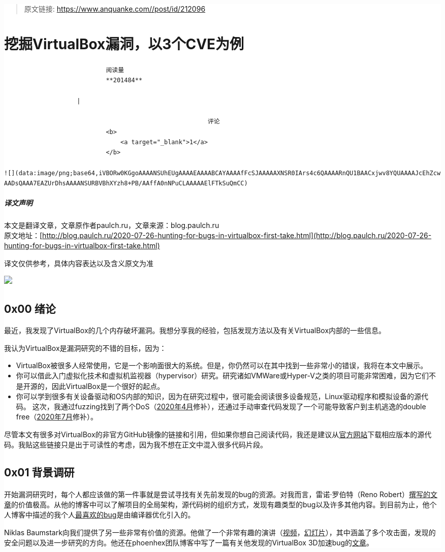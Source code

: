 > 原文链接: https://www.anquanke.com//post/id/212096 


# 挖掘VirtualBox漏洞，以3个CVE为例


                                阅读量   
                                **201484**
                            
                        |
                        
                                                            评论
                                <b>
                                    <a target="_blank">1</a>
                                </b>
                                                                                                                                    ![](data:image/png;base64,iVBORw0KGgoAAAANSUhEUgAAAAEAAAABCAYAAAAfFcSJAAAAAXNSR0IArs4c6QAAAARnQU1BAACxjwv8YQUAAAAJcEhZcwAADsQAAA7EAZUrDhsAAAANSURBVBhXYzh8+PB/AAffA0nNPuCLAAAAAElFTkSuQmCC)
                                                                                            



##### 译文声明

本文是翻译文章，文章原作者paulch.ru，文章来源：blog.paulch.ru
                                <br>原文地址：[http://blog.paulch.ru/2020-07-26-hunting-for-bugs-in-virtualbox-first-take.html](http://blog.paulch.ru/2020-07-26-hunting-for-bugs-in-virtualbox-first-take.html)

译文仅供参考，具体内容表达以及含义原文为准

[![](https://p3.ssl.qhimg.com/t01ee252c3b26e26e52.png)](https://p3.ssl.qhimg.com/t01ee252c3b26e26e52.png)



## 0x00 绪论

最近，我发现了VirtualBox的几个内存破坏漏洞。我想分享我的经验，包括发现方法以及有关VirtualBox内部的一些信息。

我认为VirtualBox是漏洞研究的不错的目标，因为：
- VirtualBox被很多人经常使用，它是一个影响面很大的系统。但是，你仍然可以在其中找到一些非常小的错误，我将在本文中展示。
- 你可以借此入门虚拟化技术和虚拟机监视器（hypervisor）研究。研究诸如VMWare或Hyper-V之类的项目可能非常困难，因为它们不是开源的，因此VirtualBox是一个很好的起点。
- 你可以学到很多有关设备驱动和OS内部的知识，因为在研究过程中，很可能会阅读很多设备规范，Linux驱动程序和模拟设备的源代码。
这次，我通过fuzzing找到了两个DoS（[2020年4月](https://www.oracle.com/security-alerts/cpuapr2020.html)修补），还通过手动审查代码发现了一个可能导致客户到主机逃逸的double free（[2020年7月](https://www.oracle.com/security-alerts/cpujul2020.html)修补）。

尽管本文有很多对VirtualBox的非官方GitHub镜像的链接和引用，但如果你想自己阅读代码，我还是建议从[官方网站](https://www.virtualbox.org/wiki/Downloads)下载相应版本的源代码。我贴这些链接只是出于可读性的考虑，因为我不想在正文中混入很多代码片段。



## 0x01 背景调研

开始漏洞研究时，每个人都应该做的第一件事就是尝试寻找有关先前发现的bug的资源。对我而言，雷诺·罗伯特（Reno Robert）[撰写的文章](https://www.voidsecurity.in/)的价值极高。从他的博客中可以了解项目的全局架构，源代码树的组织方式，发现有趣类型的bug以及许多其他内容。到目前为止，他个人博客中描述的我个人[最喜欢的bug](https://www.voidsecurity.in/2018/08/from-compiler-optimization-to-code.html)是由编译器优化引入的。

Niklas Baumstark向我们提供了另一些非常有价值的资源。他做了一个非常有趣的演讲（[视频](https://www.youtube.com/watch?v=fFaWE3jt7qU)，[幻灯片](https://github.com/phoenhex/files/raw/master/slides/unboxing_your_virtualboxes.pdf)），其中涵盖了多个攻击面，发现的安全问题以及进一步研究的方向。他还在phoenhex团队博客中写了一篇有关他发现的VirtualBox 3D加速bug的[文章](https://phoenhex.re/2018-07-27/better-slow-than-sorry)。
